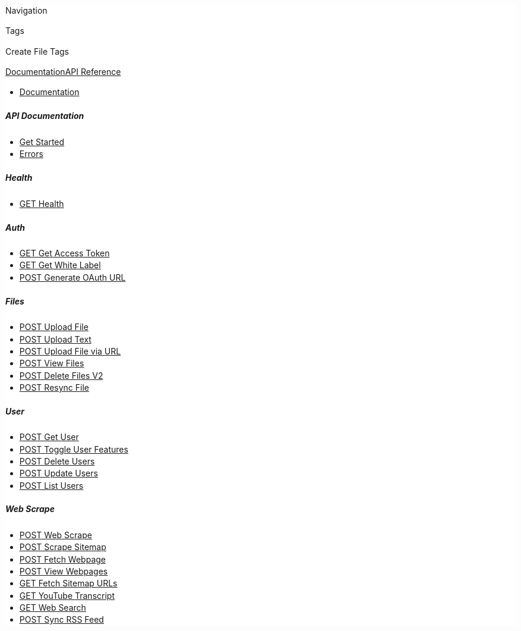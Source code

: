 Navigation

Tags

Create File Tags

[Documentation](https://docs.carbon.ai/introduction)[API Reference](https://docs.carbon.ai/api-reference/get-started)

*   [Documentation](https://docs.carbon.ai/api-reference/get-started)

##### API Documentation

*   [Get Started](https://docs.carbon.ai/api-reference/get-started)
*   [Errors](https://docs.carbon.ai/api-reference/errors)

##### Health

*   [GET Health](https://docs.carbon.ai/api-reference/endpoint/health/health)

##### Auth

*   [GET Get Access Token](https://docs.carbon.ai/api-reference/endpoint/auth/get-access-token)
*   [GET Get White Label](https://docs.carbon.ai/api-reference/endpoint/auth/get-white-labeling)
*   [POST Generate OAuth URL](https://docs.carbon.ai/api-reference/endpoint/auth/get-oauth-url)

##### Files

*   [POST Upload File](https://docs.carbon.ai/api-reference/endpoint/files/create-upload-file)
*   [POST Upload Text](https://docs.carbon.ai/api-reference/endpoint/files/create-raw-text)
*   [POST Upload File via URL](https://docs.carbon.ai/api-reference/endpoint/files/create-upload-file-from-url)
*   [POST View Files](https://docs.carbon.ai/api-reference/endpoint/files/user-files-v2)
*   [POST Delete Files V2](https://docs.carbon.ai/api-reference/endpoint/files/delete-files-v2-endpoint)
*   [POST Resync File](https://docs.carbon.ai/api-reference/endpoint/files/resync-file)

##### User

*   [POST Get User](https://docs.carbon.ai/api-reference/endpoint/user/user)
*   [POST Toggle User Features](https://docs.carbon.ai/api-reference/endpoint/user/toggle-user-features)
*   [POST Delete Users](https://docs.carbon.ai/api-reference/endpoint/user/delete-users)
*   [POST Update Users](https://docs.carbon.ai/api-reference/endpoint/user/update-users)
*   [POST List Users](https://docs.carbon.ai/api-reference/endpoint/user/list-users)

##### Web Scrape

*   [POST Web Scrape](https://docs.carbon.ai/api-reference/endpoint/utilities/web-scrape)
*   [POST Scrape Sitemap](https://docs.carbon.ai/api-reference/endpoint/utilities/scrape-sitemap)
*   [POST Fetch Webpage](https://docs.carbon.ai/api-reference/endpoint/utilities/fetch-webpage)
*   [POST View Webpages](https://docs.carbon.ai/api-reference/endpoint/utilities/view-webpages)
*   [GET Fetch Sitemap URLs](https://docs.carbon.ai/api-reference/endpoint/utilities/sitemap)
*   [GET YouTube Transcript](https://docs.carbon.ai/api-reference/endpoint/utilities/fetch-youtube-transcripts)
*   [GET Web Search](https://docs.carbon.ai/api-reference/endpoint/utilities/search-urls)
*   [POST Sync RSS Feed](https://docs.carbon.ai/api-reference/endpoint/data-sources/rss-feed)
